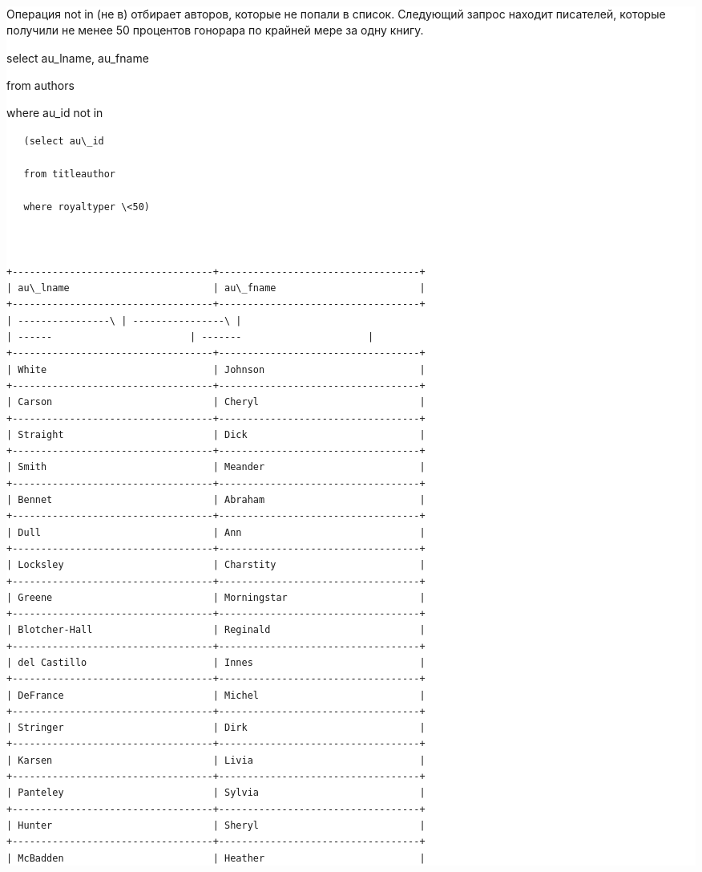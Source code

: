  

Операция not in (не в) отбирает авторов, которые не попали в список.
Следующий запрос находит писателей, которые получили не менее 50
процентов гонорара по крайней мере за одну книгу.

 

select au\_lname, au\_fname

from authors

where au\_id not in

       (select au\_id

       from titleauthor

       where royaltyper \<50)

 

    +-----------------------------------+-----------------------------------+
    | au\_lname                         | au\_fname                         |
    +-----------------------------------+-----------------------------------+
    | ----------------\ | ----------------\ |
    | ------                        | -------                      |
    +-----------------------------------+-----------------------------------+
    | White                             | Johnson                           |
    +-----------------------------------+-----------------------------------+
    | Carson                            | Cheryl                            |
    +-----------------------------------+-----------------------------------+
    | Straight                          | Dick                              |
    +-----------------------------------+-----------------------------------+
    | Smith                             | Meander                           |
    +-----------------------------------+-----------------------------------+
    | Bennet                            | Abraham                           |
    +-----------------------------------+-----------------------------------+
    | Dull                              | Ann                               |
    +-----------------------------------+-----------------------------------+
    | Locksley                          | Charstity                         |
    +-----------------------------------+-----------------------------------+
    | Greene                            | Morningstar                       |
    +-----------------------------------+-----------------------------------+
    | Blotcher-Hall                     | Reginald                          |
    +-----------------------------------+-----------------------------------+
    | del Castillo                      | Innes                             |
    +-----------------------------------+-----------------------------------+
    | DeFrance                          | Michel                            |
    +-----------------------------------+-----------------------------------+
    | Stringer                          | Dirk                              |
    +-----------------------------------+-----------------------------------+
    | Karsen                            | Livia                             |
    +-----------------------------------+-----------------------------------+
    | Panteley                          | Sylvia                            |
    +-----------------------------------+-----------------------------------+
    | Hunter                            | Sheryl                            |
    +-----------------------------------+-----------------------------------+
    | McBadden                          | Heather                           |